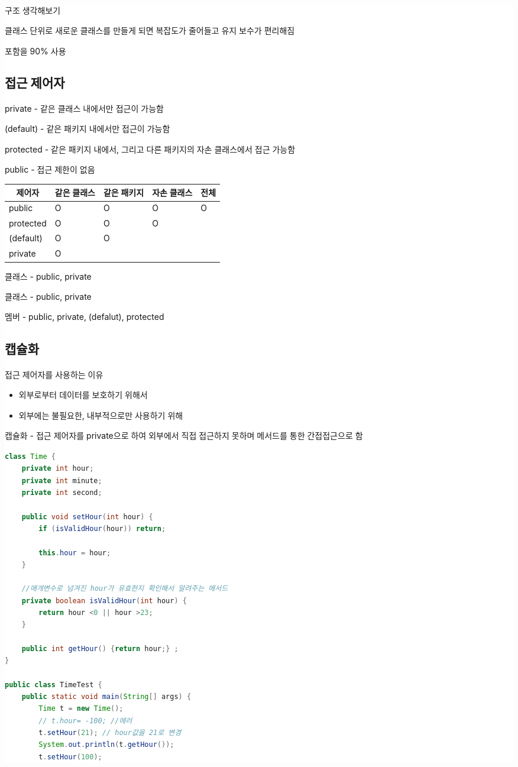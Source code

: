 구조 생각해보기

클래스 단위로 새로운 클래스를 만들게 되면 복잡도가 줄어들고 유지 보수가 편리해짐

포함을 90% 사용

## 접근 제어자

private - 같은 클래스 내에서만 접근이 가능함

(default) - 같은 패키지 내에서만 접근이 가능함

protected - 같은 패키지 내에서, 그리고 다른 패키지의 자손 클래스에서 접근 가능함

public - 접근 제한이 없음

| 제어자 | 같은 클래스 | 같은 패키지 | 자손 클래스 | 전체 |
| --- | --- | --- | --- | --- |
| public | O | O | O | O |
| protected | O | O | O |  |
| (default) | O | O |  |  |
| private | O |  |  |  |

클래스 - public, private

클래스 - public, private

멤버 - public, private, (defalut), protected

## 캡슐화

접근 제어자를 사용하는 이유

- 외부로부터 데이터를 보호하기 위해서

- 외부에는 불필요한, 내부적으로만 사용하기 위해

캡슐화 - 접근 제어자를 private으로 하여 외부에서 직접 접근하지 못하며 메서드를 통한 간접접근으로 함

```java
class Time {
    private int hour;
    private int minute;
    private int second;

    public void setHour(int hour) {
        if (isValidHour(hour)) return;

        this.hour = hour;
    }

    //매개변수로 넘겨진 hour가 유효한지 확인해서 알려주는 메서드
    private boolean isValidHour(int hour) {
        return hour <0 || hour >23;
    }

    public int getHour() {return hour;} ;
}

public class TimeTest {
    public static void main(String[] args) {
        Time t = new Time();
        // t.hour= -100; //에러
        t.setHour(21); // hour값을 21로 변경
        System.out.println(t.getHour());
        t.setHour(100);
```